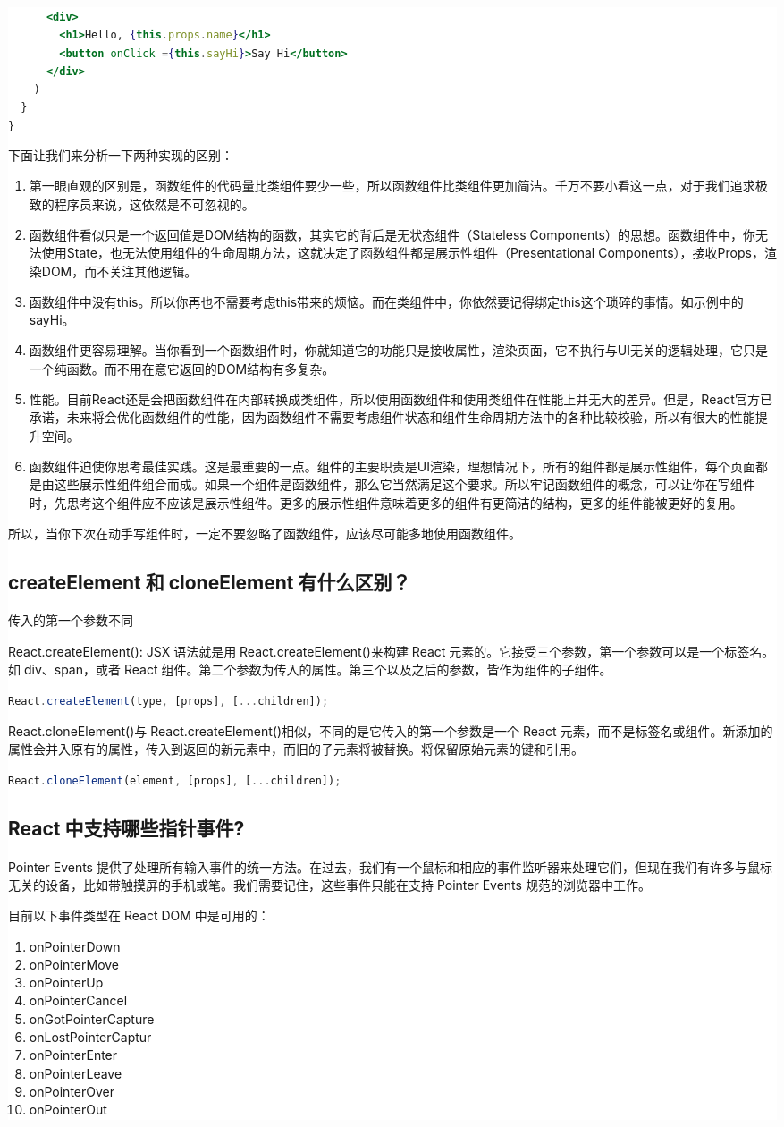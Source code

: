 ``` jsx
      <div>
        <h1>Hello, {this.props.name}</h1>
        <button onClick ={this.sayHi}>Say Hi</button>
      </div>
    )
  }
}
```

下面让我们来分析一下两种实现的区别：

1. 第一眼直观的区别是，函数组件的代码量比类组件要少一些，所以函数组件比类组件更加简洁。千万不要小看这一点，对于我们追求极致的程序员来说，这依然是不可忽视的。

2. 函数组件看似只是一个返回值是DOM结构的函数，其实它的背后是无状态组件（Stateless Components）的思想。函数组件中，你无法使用State，也无法使用组件的生命周期方法，这就决定了函数组件都是展示性组件（Presentational Components），接收Props，渲染DOM，而不关注其他逻辑。

3. 函数组件中没有this。所以你再也不需要考虑this带来的烦恼。而在类组件中，你依然要记得绑定this这个琐碎的事情。如示例中的sayHi。

4. 函数组件更容易理解。当你看到一个函数组件时，你就知道它的功能只是接收属性，渲染页面，它不执行与UI无关的逻辑处理，它只是一个纯函数。而不用在意它返回的DOM结构有多复杂。

5. 性能。目前React还是会把函数组件在内部转换成类组件，所以使用函数组件和使用类组件在性能上并无大的差异。但是，React官方已承诺，未来将会优化函数组件的性能，因为函数组件不需要考虑组件状态和组件生命周期方法中的各种比较校验，所以有很大的性能提升空间。

6. 函数组件迫使你思考最佳实践。这是最重要的一点。组件的主要职责是UI渲染，理想情况下，所有的组件都是展示性组件，每个页面都是由这些展示性组件组合而成。如果一个组件是函数组件，那么它当然满足这个要求。所以牢记函数组件的概念，可以让你在写组件时，先思考这个组件应不应该是展示性组件。更多的展示性组件意味着更多的组件有更简洁的结构，更多的组件能被更好的复用。

所以，当你下次在动手写组件时，一定不要忽略了函数组件，应该尽可能多地使用函数组件。

## createElement 和 cloneElement 有什么区别？

传入的第一个参数不同

React.createElement(): JSX 语法就是用 React.createElement()来构建 React 元素的。它接受三个参数，第一个参数可以是一个标签名。如 div、span，或者 React 组件。第二个参数为传入的属性。第三个以及之后的参数，皆作为组件的子组件。

``` js
React.createElement(type, [props], [...children]);
```

React.cloneElement()与 React.createElement()相似，不同的是它传入的第一个参数是一个 React 元素，而不是标签名或组件。新添加的属性会并入原有的属性，传入到返回的新元素中，而旧的子元素将被替换。将保留原始元素的键和引用。

``` js
React.cloneElement(element, [props], [...children]);
```

## React 中支持哪些指针事件?

Pointer Events 提供了处理所有输入事件的统一方法。在过去，我们有一个鼠标和相应的事件监听器来处理它们，但现在我们有许多与鼠标无关的设备，比如带触摸屏的手机或笔。我们需要记住，这些事件只能在支持 Pointer Events 规范的浏览器中工作。

目前以下事件类型在 React DOM 中是可用的：

1. onPointerDown
2. onPointerMove
3. onPointerUp
4. onPointerCancel
5. onGotPointerCapture
6. onLostPointerCaptur
7. onPointerEnter
8. onPointerLeave
9. onPointerOver
10. onPointerOut
